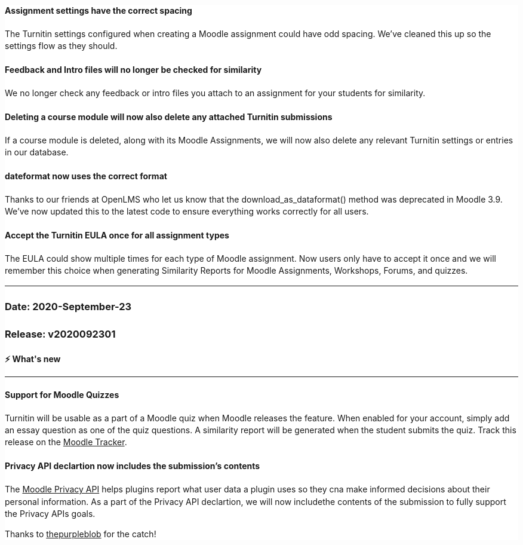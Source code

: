 
#### Assignment settings have the correct spacing

The Turnitin settings configured when creating a Moodle assignment could have odd spacing. We’ve cleaned this up so the settings flow as they should.

#### Feedback and Intro files will no longer be checked for similarity

We no longer check any feedback or intro files you attach to an assignment for your students for similarity.

#### Deleting a course module will now also delete any attached Turnitin submissions

If a course module is deleted, along with its Moodle Assignments, we will now also delete any relevant Turnitin settings or entries in our database.

#### dateformat now uses the correct format

Thanks to our friends at OpenLMS who let us know that the download_as_dataformat() method was deprecated in Moodle 3.9. We’ve now updated this to the latest code to ensure everything works correctly for all users.

#### Accept the Turnitin EULA once for all assignment types

The EULA could show multiple times for each type of Moodle assignment. Now users only have to accept it once and we will remember this choice when generating Similarity Reports for Moodle Assignments, Workshops, Forums, and quizzes.

---

### Date:       2020-September-23
### Release:    v2020092301

#### :zap: What's new

---

#### Support for Moodle Quizzes

Turnitin will be usable as a part of a Moodle quiz when Moodle releases the feature. When enabled for your account, simply add an essay question as one of the quiz questions. A similarity report will be generated when the student submits the quiz. Track this release on the [Moodle Tracker](https://tracker.moodle.org/browse/MDL-32226).

#### Privacy API declartion now includes the submission’s contents

The [Moodle Privacy API](https://docs.moodle.org/dev/Privacy_API) helps plugins report what user data a plugin uses so they cna make informed decisions about their personal information. As a part of the Privacy API declartion, we will now includethe contents of the submission to fully support the Privacy APIs goals.

Thanks to [thepurpleblob](https://github.com/turnitin/moodle-mod_turnitintooltwo/issues/464) for the catch!
